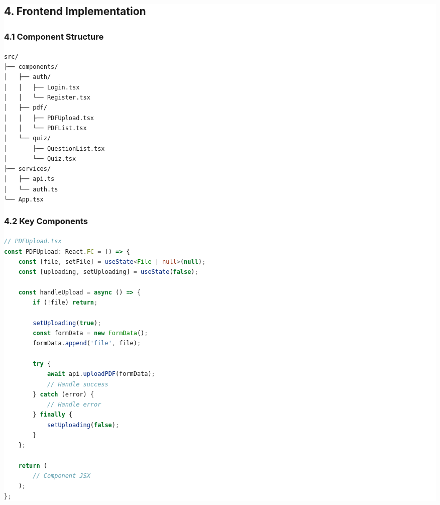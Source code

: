 ## 4. Frontend Implementation

### 4.1 Component Structure
```
src/
├── components/
│   ├── auth/
│   │   ├── Login.tsx
│   │   └── Register.tsx
│   ├── pdf/
│   │   ├── PDFUpload.tsx
│   │   └── PDFList.tsx
│   └── quiz/
│       ├── QuestionList.tsx
│       └── Quiz.tsx
├── services/
│   ├── api.ts
│   └── auth.ts
└── App.tsx
```

### 4.2 Key Components
```typescript
// PDFUpload.tsx
const PDFUpload: React.FC = () => {
    const [file, setFile] = useState<File | null>(null);
    const [uploading, setUploading] = useState(false);

    const handleUpload = async () => {
        if (!file) return;
        
        setUploading(true);
        const formData = new FormData();
        formData.append('file', file);
        
        try {
            await api.uploadPDF(formData);
            // Handle success
        } catch (error) {
            // Handle error
        } finally {
            setUploading(false);
        }
    };

    return (
        // Component JSX
    );
};
```
